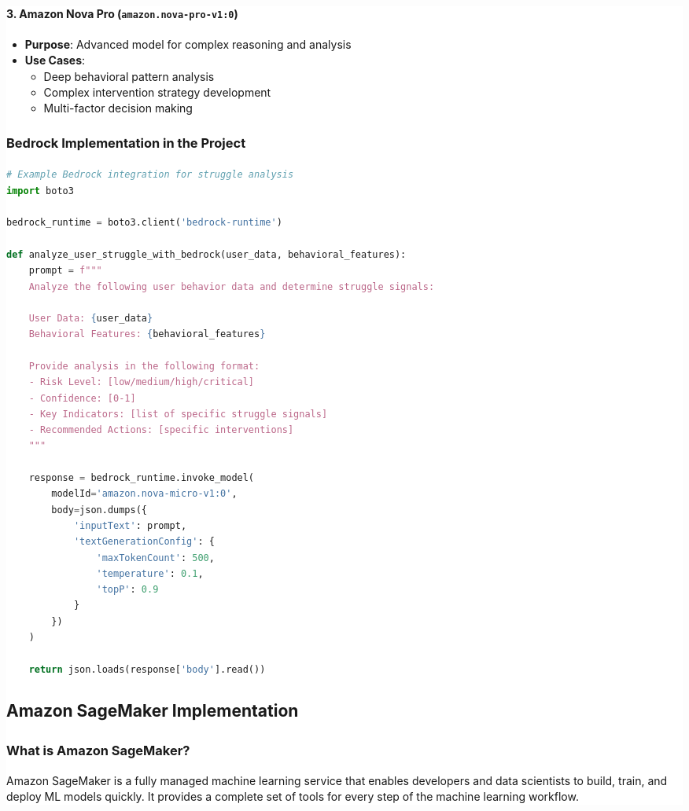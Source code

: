 #### 3. Amazon Nova Pro (`amazon.nova-pro-v1:0`)
- **Purpose**: Advanced model for complex reasoning and analysis
- **Use Cases**:
  - Deep behavioral pattern analysis
  - Complex intervention strategy development
  - Multi-factor decision making

### Bedrock Implementation in the Project

```python
# Example Bedrock integration for struggle analysis
import boto3

bedrock_runtime = boto3.client('bedrock-runtime')

def analyze_user_struggle_with_bedrock(user_data, behavioral_features):
    prompt = f"""
    Analyze the following user behavior data and determine struggle signals:
    
    User Data: {user_data}
    Behavioral Features: {behavioral_features}
    
    Provide analysis in the following format:
    - Risk Level: [low/medium/high/critical]
    - Confidence: [0-1]
    - Key Indicators: [list of specific struggle signals]
    - Recommended Actions: [specific interventions]
    """
    
    response = bedrock_runtime.invoke_model(
        modelId='amazon.nova-micro-v1:0',
        body=json.dumps({
            'inputText': prompt,
            'textGenerationConfig': {
                'maxTokenCount': 500,
                'temperature': 0.1,
                'topP': 0.9
            }
        })
    )
    
    return json.loads(response['body'].read())
```

## Amazon SageMaker Implementation

### What is Amazon SageMaker?

Amazon SageMaker is a fully managed machine learning service that enables developers and data scientists to build, train, and deploy ML models quickly. It provides a complete set of tools for every step of the machine learning workflow.
